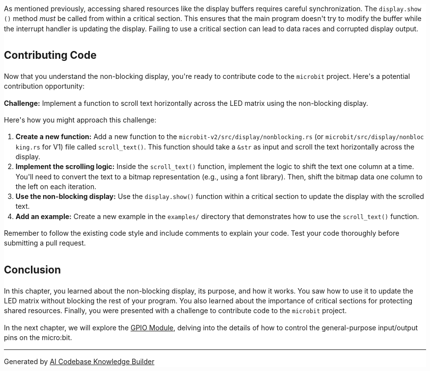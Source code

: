 As mentioned previously, accessing shared resources like the display buffers requires careful synchronization.  The `display.show()` method *must* be called from within a critical section. This ensures that the main program doesn't try to modify the buffer while the interrupt handler is updating the display.  Failing to use a critical section can lead to data races and corrupted display output.

## Contributing Code

Now that you understand the non-blocking display, you're ready to contribute code to the `microbit` project. Here's a potential contribution opportunity:

**Challenge:** Implement a function to scroll text horizontally across the LED matrix using the non-blocking display.

Here's how you might approach this challenge:

1.  **Create a new function:** Add a new function to the `microbit-v2/src/display/nonblocking.rs` (or `microbit/src/display/nonblocking.rs` for V1) file called `scroll_text()`. This function should take a `&str` as input and scroll the text horizontally across the display.
2.  **Implement the scrolling logic:** Inside the `scroll_text()` function, implement the logic to shift the text one column at a time. You'll need to convert the text to a bitmap representation (e.g., using a font library). Then, shift the bitmap data one column to the left on each iteration.
3.  **Use the non-blocking display:** Use the `display.show()` function within a critical section to update the display with the scrolled text.
4.  **Add an example:** Create a new example in the `examples/` directory that demonstrates how to use the `scroll_text()` function.

Remember to follow the existing code style and include comments to explain your code.  Test your code thoroughly before submitting a pull request.

## Conclusion

In this chapter, you learned about the non-blocking display, its purpose, and how it works. You saw how to use it to update the LED matrix without blocking the rest of your program.  You also learned about the importance of critical sections for protecting shared resources.  Finally, you were presented with a challenge to contribute code to the `microbit` project.

In the next chapter, we will explore the [GPIO Module](04_gpio_module_.md), delving into the details of how to control the general-purpose input/output pins on the micro:bit.


---

Generated by [AI Codebase Knowledge Builder](https://github.com/The-Pocket/Tutorial-Codebase-Knowledge)